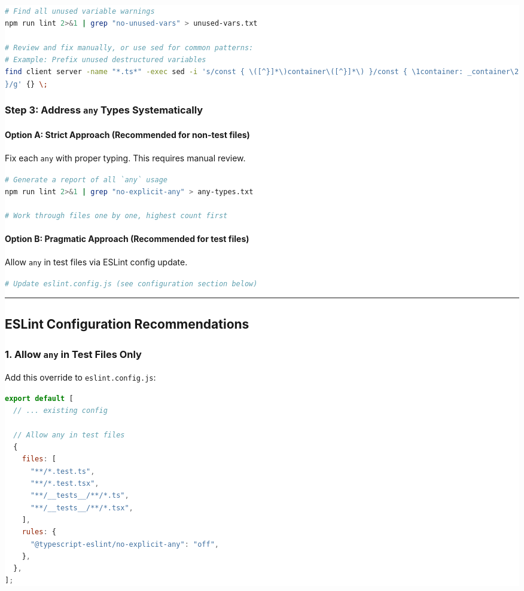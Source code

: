```bash
# Find all unused variable warnings
npm run lint 2>&1 | grep "no-unused-vars" > unused-vars.txt

# Review and fix manually, or use sed for common patterns:
# Example: Prefix unused destructured variables
find client server -name "*.ts*" -exec sed -i 's/const { \([^}]*\)container\([^}]*\) }/const { \1container: _container\2 }/g' {} \;
```

### Step 3: Address `any` Types Systematically

#### Option A: Strict Approach (Recommended for non-test files)

Fix each `any` with proper typing. This requires manual review.

```bash
# Generate a report of all `any` usage
npm run lint 2>&1 | grep "no-explicit-any" > any-types.txt

# Work through files one by one, highest count first
```

#### Option B: Pragmatic Approach (Recommended for test files)

Allow `any` in test files via ESLint config update.

```bash
# Update eslint.config.js (see configuration section below)
```

---

## ESLint Configuration Recommendations

### 1. Allow `any` in Test Files Only

Add this override to `eslint.config.js`:

```javascript
export default [
  // ... existing config

  // Allow any in test files
  {
    files: [
      "**/*.test.ts",
      "**/*.test.tsx",
      "**/__tests__/**/*.ts",
      "**/__tests__/**/*.tsx",
    ],
    rules: {
      "@typescript-eslint/no-explicit-any": "off",
    },
  },
];
```
